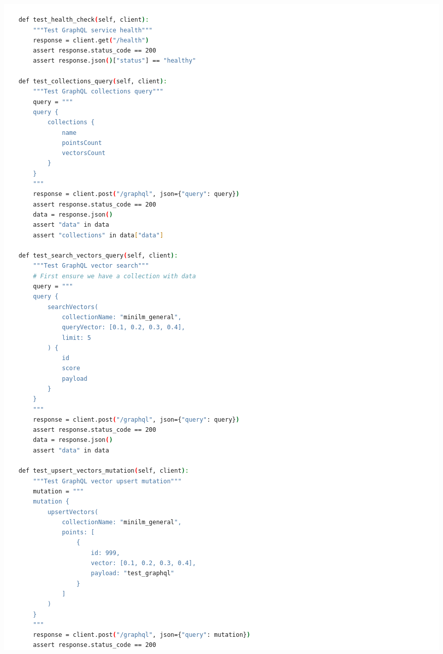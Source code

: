 ```bash
    
    def test_health_check(self, client):
        """Test GraphQL service health"""
        response = client.get("/health")
        assert response.status_code == 200
        assert response.json()["status"] == "healthy"
    
    def test_collections_query(self, client):
        """Test GraphQL collections query"""
        query = """
        query {
            collections {
                name
                pointsCount
                vectorsCount
            }
        }
        """
        response = client.post("/graphql", json={"query": query})
        assert response.status_code == 200
        data = response.json()
        assert "data" in data
        assert "collections" in data["data"]
    
    def test_search_vectors_query(self, client):
        """Test GraphQL vector search"""
        # First ensure we have a collection with data
        query = """
        query {
            searchVectors(
                collectionName: "minilm_general",
                queryVector: [0.1, 0.2, 0.3, 0.4],
                limit: 5
            ) {
                id
                score
                payload
            }
        }
        """
        response = client.post("/graphql", json={"query": query})
        assert response.status_code == 200
        data = response.json()
        assert "data" in data
    
    def test_upsert_vectors_mutation(self, client):
        """Test GraphQL vector upsert mutation"""
        mutation = """
        mutation {
            upsertVectors(
                collectionName: "minilm_general",
                points: [
                    {
                        id: 999,
                        vector: [0.1, 0.2, 0.3, 0.4],
                        payload: "test_graphql"
                    }
                ]
            )
        }
        """
        response = client.post("/graphql", json={"query": mutation})
        assert response.status_code == 200
```